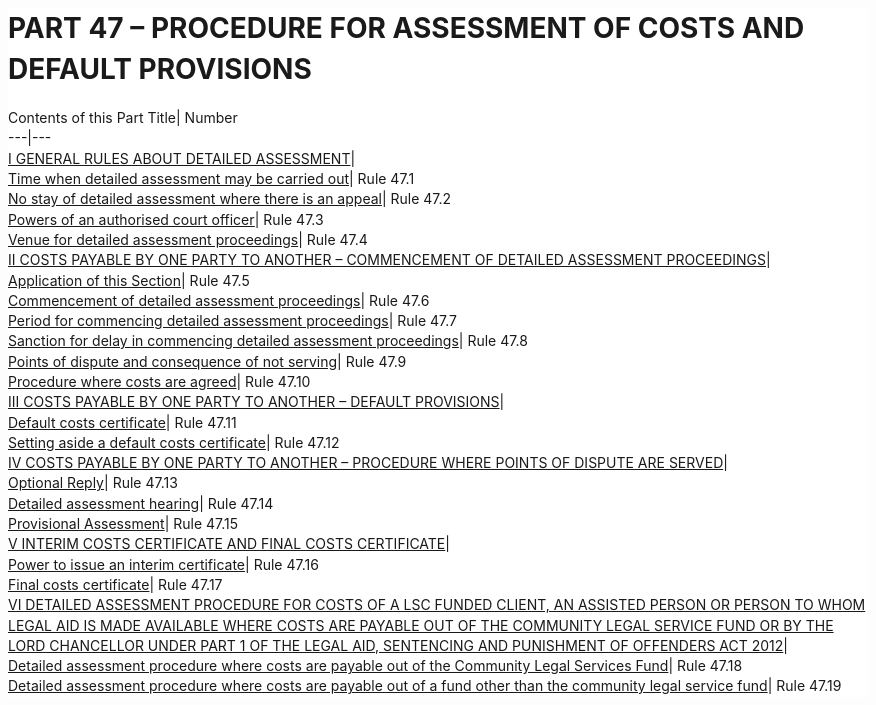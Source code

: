# PART 47 – PROCEDURE FOR ASSESSMENT OF COSTS AND DEFAULT PROVISIONS
Contents of this Part
Title| Number  
---|---  
[I GENERAL RULES ABOUT DETAILED ASSESSMENT](https://www.justice.gov.uk/courts/procedure-rules/civil/rules/part-47-procedure-for-detailed-assessment#I)|   
[Time when detailed assessment may be carried out](https://www.justice.gov.uk/courts/procedure-rules/civil/rules/part-47-procedure-for-detailed-assessment#47.1)| Rule 47.1  
[No stay of detailed assessment where there is an appeal](https://www.justice.gov.uk/courts/procedure-rules/civil/rules/part-47-procedure-for-detailed-assessment#47.2)| Rule 47.2  
[Powers of an authorised court officer](https://www.justice.gov.uk/courts/procedure-rules/civil/rules/part-47-procedure-for-detailed-assessment#47.3)| Rule 47.3  
[Venue for detailed assessment proceedings](https://www.justice.gov.uk/courts/procedure-rules/civil/rules/part-47-procedure-for-detailed-assessment#47.4)| Rule 47.4  
[II COSTS PAYABLE BY ONE PARTY TO ANOTHER – COMMENCEMENT OF DETAILED ASSESSMENT PROCEEDINGS](https://www.justice.gov.uk/courts/procedure-rules/civil/rules/part-47-procedure-for-detailed-assessment#II)|   
[Application of this Section](https://www.justice.gov.uk/courts/procedure-rules/civil/rules/part-47-procedure-for-detailed-assessment#47.5)| Rule 47.5  
[Commencement of detailed assessment proceedings](https://www.justice.gov.uk/courts/procedure-rules/civil/rules/part-47-procedure-for-detailed-assessment#47.6)| Rule 47.6  
[Period for commencing detailed assessment proceedings](https://www.justice.gov.uk/courts/procedure-rules/civil/rules/part-47-procedure-for-detailed-assessment#47.7)| Rule 47.7  
[Sanction for delay in commencing detailed assessment proceedings](https://www.justice.gov.uk/courts/procedure-rules/civil/rules/part-47-procedure-for-detailed-assessment#47.8)| Rule 47.8  
[Points of dispute and consequence of not serving](https://www.justice.gov.uk/courts/procedure-rules/civil/rules/part-47-procedure-for-detailed-assessment#47.9)| Rule 47.9  
[Procedure where costs are agreed](https://www.justice.gov.uk/courts/procedure-rules/civil/rules/part-47-procedure-for-detailed-assessment#47.10)| Rule 47.10  
[III COSTS PAYABLE BY ONE PARTY TO ANOTHER – DEFAULT PROVISIONS](https://www.justice.gov.uk/courts/procedure-rules/civil/rules/part-47-procedure-for-detailed-assessment#III)|   
[Default costs certificate](https://www.justice.gov.uk/courts/procedure-rules/civil/rules/part-47-procedure-for-detailed-assessment#47.11)| Rule 47.11  
[Setting aside a default costs certificate](https://www.justice.gov.uk/courts/procedure-rules/civil/rules/part-47-procedure-for-detailed-assessment#47.12)| Rule 47.12  
[IV COSTS PAYABLE BY ONE PARTY TO ANOTHER – PROCEDURE WHERE POINTS OF DISPUTE ARE SERVED](https://www.justice.gov.uk/courts/procedure-rules/civil/rules/part-47-procedure-for-detailed-assessment#IV)|   
[Optional Reply](https://www.justice.gov.uk/courts/procedure-rules/civil/rules/part-47-procedure-for-detailed-assessment#47.13)| Rule 47.13  
[Detailed assessment hearing](https://www.justice.gov.uk/courts/procedure-rules/civil/rules/part-47-procedure-for-detailed-assessment#47.14)| Rule 47.14  
[Provisional Assessment](https://www.justice.gov.uk/courts/procedure-rules/civil/rules/part-47-procedure-for-detailed-assessment#47.15)| Rule 47.15  
[V INTERIM COSTS CERTIFICATE AND FINAL COSTS CERTIFICATE](https://www.justice.gov.uk/courts/procedure-rules/civil/rules/part-47-procedure-for-detailed-assessment#V)|   
[Power to issue an interim certificate](https://www.justice.gov.uk/courts/procedure-rules/civil/rules/part-47-procedure-for-detailed-assessment#47.16)| Rule 47.16  
[Final costs certificate](https://www.justice.gov.uk/courts/procedure-rules/civil/rules/part-47-procedure-for-detailed-assessment#47.17)| Rule 47.17  
[VI DETAILED ASSESSMENT PROCEDURE FOR COSTS OF A LSC FUNDED CLIENT, AN ASSISTED PERSON OR PERSON TO WHOM LEGAL AID IS MADE AVAILABLE WHERE COSTS ARE PAYABLE OUT OF THE COMMUNITY LEGAL SERVICE FUND OR BY THE LORD CHANCELLOR UNDER PART 1 OF THE LEGAL AID, SENTENCING AND PUNISHMENT OF OFFENDERS ACT 2012](https://www.justice.gov.uk/courts/procedure-rules/civil/rules/part-47-procedure-for-detailed-assessment#VI)|   
[Detailed assessment procedure where costs are payable out of the Community Legal Services Fund](https://www.justice.gov.uk/courts/procedure-rules/civil/rules/part-47-procedure-for-detailed-assessment#47.18)| Rule 47.18  
[Detailed assessment procedure where costs are payable out of a fund other than the community legal service fund](https://www.justice.gov.uk/courts/procedure-rules/civil/rules/part-47-procedure-for-detailed-assessment#47.19)| Rule 47.19  